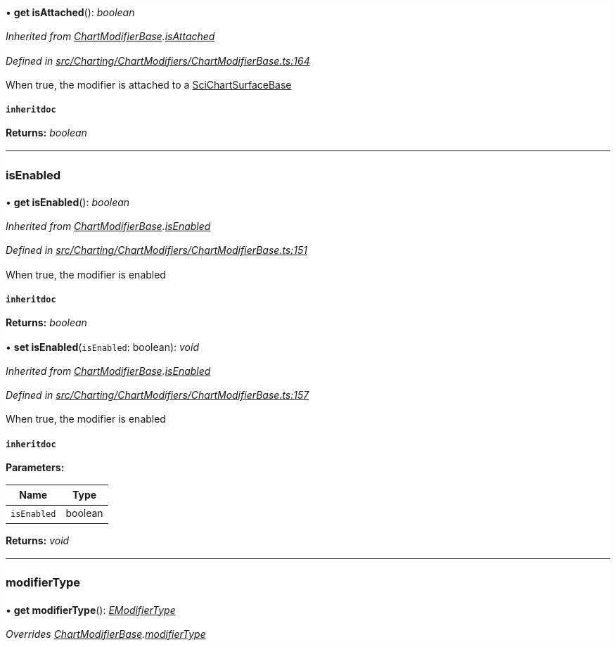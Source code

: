 • **get isAttached**(): *boolean*

*Inherited from [ChartModifierBase](chartmodifierbase.md).[isAttached](chartmodifierbase.md#isattached)*

*Defined in [src/Charting/ChartModifiers/ChartModifierBase.ts:164](https://github.com/ABTSoftware/SciChart.Dev/blob/ff9f38d289/Web/src/SciChart/src/Charting/ChartModifiers/ChartModifierBase.ts#L164)*

When true, the modifier is attached to a [SciChartSurfaceBase](scichartsurfacebase.md)

**`inheritdoc`** 

**Returns:** *boolean*

___

###  isEnabled

• **get isEnabled**(): *boolean*

*Inherited from [ChartModifierBase](chartmodifierbase.md).[isEnabled](chartmodifierbase.md#isenabled)*

*Defined in [src/Charting/ChartModifiers/ChartModifierBase.ts:151](https://github.com/ABTSoftware/SciChart.Dev/blob/ff9f38d289/Web/src/SciChart/src/Charting/ChartModifiers/ChartModifierBase.ts#L151)*

When true, the modifier is enabled

**`inheritdoc`** 

**Returns:** *boolean*

• **set isEnabled**(`isEnabled`: boolean): *void*

*Inherited from [ChartModifierBase](chartmodifierbase.md).[isEnabled](chartmodifierbase.md#isenabled)*

*Defined in [src/Charting/ChartModifiers/ChartModifierBase.ts:157](https://github.com/ABTSoftware/SciChart.Dev/blob/ff9f38d289/Web/src/SciChart/src/Charting/ChartModifiers/ChartModifierBase.ts#L157)*

When true, the modifier is enabled

**`inheritdoc`** 

**Parameters:**

Name | Type |
------ | ------ |
`isEnabled` | boolean |

**Returns:** *void*

___

###  modifierType

• **get modifierType**(): *[EModifierType](../enums/emodifiertype.md)*

*Overrides [ChartModifierBase](chartmodifierbase.md).[modifierType](chartmodifierbase.md#modifiertype)*
